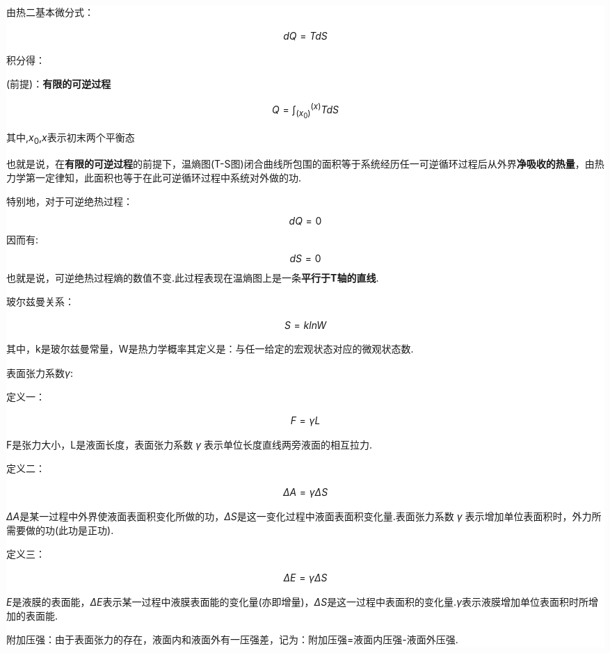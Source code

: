 由热二基本微分式：

$$
dQ=TdS
$$

积分得：

(前提)：**有限的可逆过程**

$$
Q
=\int_{(x_0)}^{(x)}TdS
$$

其中,$x_0$,$x$表示初末两个平衡态

也就是说，在**有限的可逆过程**的前提下，温熵图(T-S图)闭合曲线所包围的面积等于系统经历任一可逆循环过程后从外界**净吸收的热量**，由热力学第一定律知，此面积也等于在此可逆循环过程中系统对外做的功.

特别地，对于可逆绝热过程：
$$dQ=0$$
因而有:
$$dS=0$$
也就是说，可逆绝热过程熵的数值不变.此过程表现在温熵图上是一条**平行于T轴的直线**.

玻尔兹曼关系：

$$
S=klnW
$$

其中，k是玻尔兹曼常量，W是热力学概率其定义是：与任一给定的宏观状态对应的微观状态数.

表面张力系数$\gamma$:

定义一：

$$F=\gamma L$$

F是张力大小，L是液面长度，表面张力系数 $\gamma$ 表示单位长度直线两旁液面的相互拉力.

定义二：

$$
\Delta A=\gamma \Delta S
$$

$\Delta A$是某一过程中外界使液面表面积变化所做的功，$\Delta S$是这一变化过程中液面表面积变化量.表面张力系数 $\gamma$ 表示增加单位表面积时，外力所需要做的功(此功是正功).

定义三：

$$
\Delta E=\gamma \Delta S
$$

$E$是液膜的表面能，$\Delta E$表示某一过程中液膜表面能的变化量(亦即增量)，$\Delta S$是这一过程中表面积的变化量.$\gamma$表示液膜增加单位表面积时所增加的表面能.


附加压强：由于表面张力的存在，液面内和液面外有一压强差，记为：附加压强=液面内压强-液面外压强.
